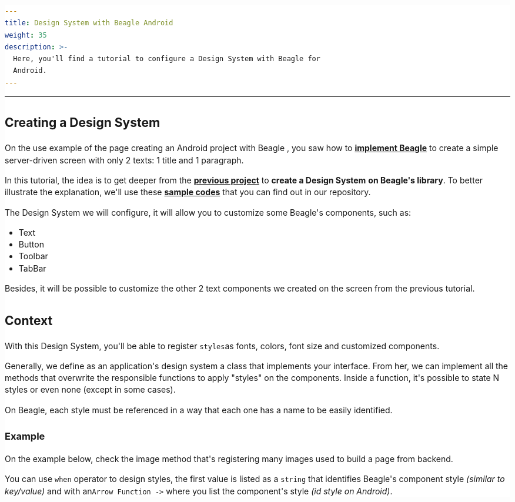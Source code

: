 ```yaml
---
title: Design System with Beagle Android
weight: 35
description: >-
  Here, you'll find a tutorial to configure a Design System with Beagle for
  Android.
---
```


---

## **Creating a Design System**

On the use example of the page creating an Android project with Beagle , you saw how to [**implement Beagle**](/get-started/creating-a-project-from-scratch/case-android) to create a simple server-driven screen with only 2 texts: 1 title and 1 paragraph.

In this tutorial, the idea is to get deeper from the [**previous project**](#step-7-display-your-server-driven-screen) to **create a Design System** **on Beagle's library**. To better illustrate the explanation, we'll use these [**sample codes**](https://github.com/ZupIT/beagle-examples) that you can find out in our repository. 

The Design System we will configure, it will allow you to customize some Beagle's components, such as:

* Text
* Button
* Toolbar
* TabBar

Besides, it will be possible to customize the other 2 text components we created on the screen from the previous tutorial. 

## Context

With this Design System, you'll be able to register `styles`as fonts, colors, font size and customized components. 

Generally, we define as an application's design system a class that implements your interface. From her, we can implement all the methods that overwrite the responsible functions to apply "styles" on the components. Inside a function, it's possible to state N styles or even none \(except in some cases\). 

On Beagle, each style must be referenced in a way that each one has a name to be easily identified.

### Example

On the example below, check the image method that's registering many images used to build a page from backend. 

You can use `when` operator to design styles, the first value is listed as a `string` that identifies Beagle's component style _\(similar to key/value\)_ and with an`Arrow Function ->` where you list the component's style _\(id style on Android\)_. 
